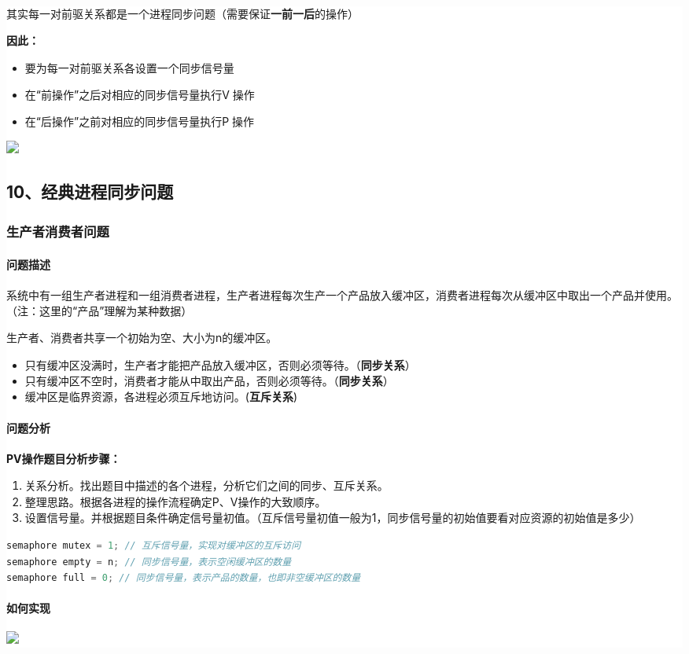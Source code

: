 其实每一对前驱关系都是一个进程同步问题（需要保证**一前一后**的操作）

**因此：**

- 要为每一对前驱关系各设置一个同步信号量

- 在“前操作”之后对相应的同步信号量执行V 操作
- 在“后操作”之前对相应的同步信号量执行P 操作



![](https://cdn.jsdelivr.net/gh/niuxvdong/pic@2f4924c49b95df06d17eb3d25f434128fb490110/2021/12/06/06e05eb5ff4c711d150d4562a5c62222.png)



## 10、经典进程同步问题





### 生产者消费者问题



#### 问题描述



系统中有一组生产者进程和一组消费者进程，生产者进程每次生产一个产品放入缓冲区，消费者进程每次从缓冲区中取出一个产品并使用。（注：这里的“产品”理解为某种数据）

生产者、消费者共享一个初始为空、大小为n的缓冲区。

- 只有缓冲区没满时，生产者才能把产品放入缓冲区，否则必须等待。（**同步关系**）
- 只有缓冲区不空时，消费者才能从中取出产品，否则必须等待。（**同步关系**）
- 缓冲区是临界资源，各进程必须互斥地访问。(**互斥关系**)



#### 问题分析



**PV操作题目分析步骤：**

1. 关系分析。找出题目中描述的各个进程，分析它们之间的同步、互斥关系。
2. 整理思路。根据各进程的操作流程确定P、V操作的大致顺序。
3. 设置信号量。并根据题目条件确定信号量初值。（互斥信号量初值一般为1，同步信号量的初始值要看对应资源的初始值是多少）



```c++
semaphore mutex = 1; // 互斥信号量，实现对缓冲区的互斥访问
semaphore empty = n; // 同步信号量，表示空闲缓冲区的数量
semaphore full = 0; // 同步信号量，表示产品的数量，也即非空缓冲区的数量
```



#### 如何实现



![](https://cdn.jsdelivr.net/gh/niuxvdong/pic@d57bdf10e4817565678db1f9b634aab5add584d3/2021/12/06/962975d3bcbbbac4abbf0bdc61c2836e.png)
